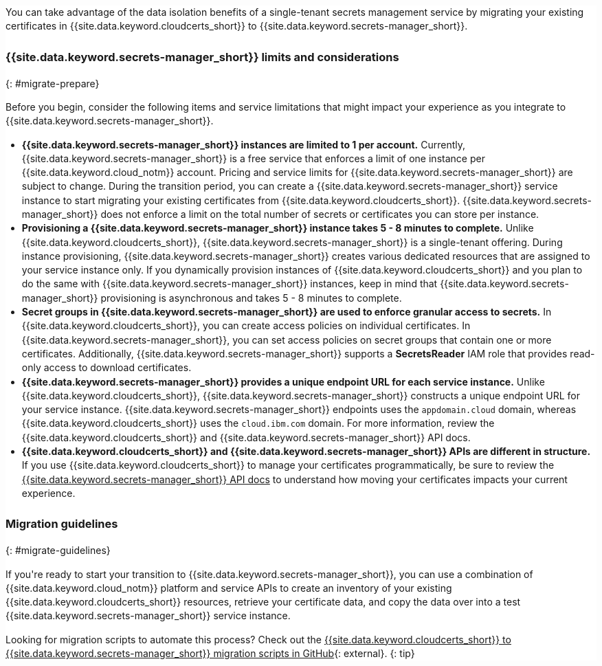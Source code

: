 You can take advantage of the data isolation benefits of a single-tenant secrets management service by migrating your existing certificates in {{site.data.keyword.cloudcerts_short}} to {{site.data.keyword.secrets-manager_short}}. 

### {{site.data.keyword.secrets-manager_short}} limits and considerations
{: #migrate-prepare}

Before you begin, consider the following items and service limitations that might impact your experience as you integrate to {{site.data.keyword.secrets-manager_short}}.

- **{{site.data.keyword.secrets-manager_short}} instances are limited to 1 per account.** Currently, {{site.data.keyword.secrets-manager_short}} is a free service that enforces a limit of one instance per {{site.data.keyword.cloud_notm}} account. Pricing and service limits for {{site.data.keyword.secrets-manager_short}} are subject to change. During the transition period, you can create a {{site.data.keyword.secrets-manager_short}} service instance to start migrating your existing certificates from {{site.data.keyword.cloudcerts_short}}. {{site.data.keyword.secrets-manager_short}} does not enforce a limit on the total number of secrets or certificates you can store per instance.
- **Provisioning a {{site.data.keyword.secrets-manager_short}} instance takes 5 - 8 minutes to complete.** Unlike {{site.data.keyword.cloudcerts_short}}, {{site.data.keyword.secrets-manager_short}} is a single-tenant offering. During instance provisioning, {{site.data.keyword.secrets-manager_short}} creates various dedicated resources that are assigned to your service instance only. If you dynamically provision instances of {{site.data.keyword.cloudcerts_short}} and you plan to do the same with {{site.data.keyword.secrets-manager_short}} instances, keep in mind that {{site.data.keyword.secrets-manager_short}} provisioning is asynchronous and takes 5 - 8 minutes to complete.
- **Secret groups in {{site.data.keyword.secrets-manager_short}} are used to enforce granular access to secrets.** In {{site.data.keyword.cloudcerts_short}}, you can create access policies on individual certificates. In {{site.data.keyword.secrets-manager_short}}, you can set access policies on secret groups that contain one or more certificates. Additionally, {{site.data.keyword.secrets-manager_short}} supports a **SecretsReader** IAM role that provides read-only access to download certificates. 
- **{{site.data.keyword.secrets-manager_short}} provides a unique endpoint URL for each service instance.** Unlike {{site.data.keyword.cloudcerts_short}}, {{site.data.keyword.secrets-manager_short}} constructs a unique endpoint URL for your service instance. {{site.data.keyword.secrets-manager_short}} endpoints uses the `appdomain.cloud` domain, whereas {{site.data.keyword.cloudcerts_short}} uses the `cloud.ibm.com` domain. For more information, review the {{site.data.keyword.cloudcerts_short}} and {{site.data.keyword.secrets-manager_short}} API docs.
- **{{site.data.keyword.cloudcerts_short}} and {{site.data.keyword.secrets-manager_short}} APIs are different in structure.** If you use {{site.data.keyword.cloudcerts_short}} to manage your certificates programmatically, be sure to review the [{{site.data.keyword.secrets-manager_short}} API docs](/apidocs/secrets-manager) to understand how moving your certificates impacts your current experience. 


### Migration guidelines
{: #migrate-guidelines}

If you're ready to start your transition to {{site.data.keyword.secrets-manager_short}}, you can use a combination of {{site.data.keyword.cloud_notm}} platform and service APIs to create an inventory of your existing {{site.data.keyword.cloudcerts_short}} resources, retrieve your certificate data, and copy the data over into a test {{site.data.keyword.secrets-manager_short}} service instance. 

Looking for migration scripts to automate this process? Check out the [{{site.data.keyword.cloudcerts_short}} to {{site.data.keyword.secrets-manager_short}} migration scripts in GitHub](https://github.com/ibm-cloud-security/certificate-manager-to-secrets-manager){: external}.
{: tip}
